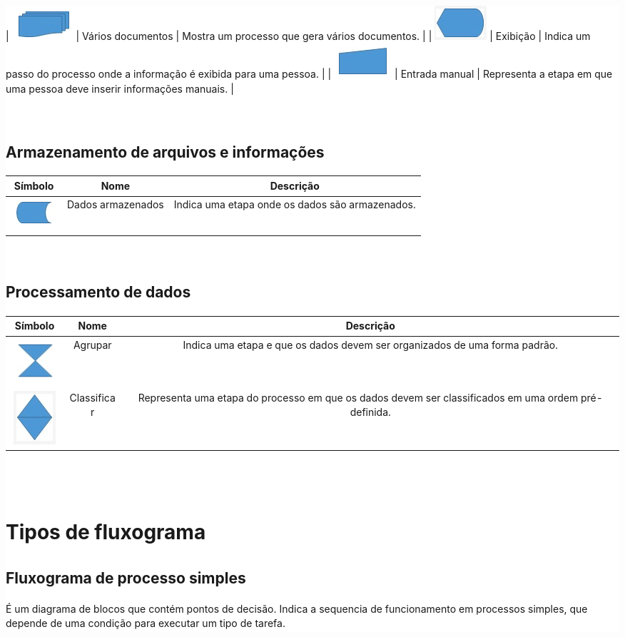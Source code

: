 | ![plot](files/variosDocumentos.png) | Vários documentos | Mostra um processo que gera vários documentos. |
| ![plot](files/exibicao.png) | Exibição | Indica um passo do processo onde a informação é exibida para uma pessoa. |
| ![plot](files/entradaManual.png) | Entrada manual | Representa a etapa em que uma pessoa deve inserir informações manuais. |

<br>

## Armazenamento de arquivos e informações 

| Símbolo | Nome | Descrição |
| :-: | :-: | :-: |
| ![plot](files/dadosArmazenados.png) | Dados armazenados | Indica uma etapa onde os dados são armazenados. |

<br>

## Processamento de dados

| Símbolo | Nome | Descrição |
| :-: | :-: | :-: |
| ![plot](files/agrupar.png) | Agrupar | Indica uma etapa e que os dados devem ser organizados de uma forma padrão. |
| ![plot](files/classificar.png) | Classificar | Representa uma etapa do processo em que os dados devem ser classificados em uma ordem pré-definida. |

<br>
<br>

# Tipos de fluxograma

## Fluxograma de processo simples
É um diagrama de blocos que contém pontos de decisão. Indica a sequencia de funcionamento em processos simples, que depende de uma condição para executar um tipo de tarefa.
